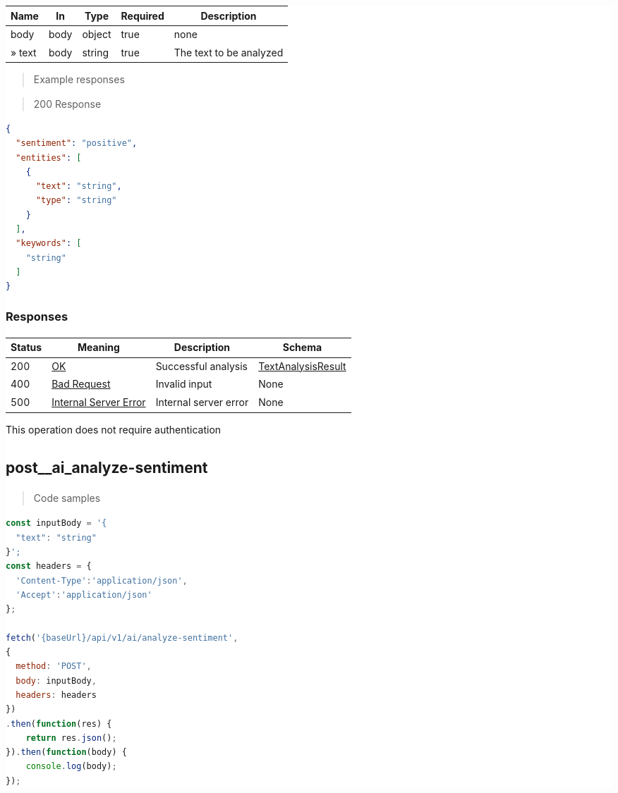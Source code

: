 |Name|In|Type|Required|Description|
|---|---|---|---|---|
|body|body|object|true|none|
|» text|body|string|true|The text to be analyzed|

> Example responses

> 200 Response

```json
{
  "sentiment": "positive",
  "entities": [
    {
      "text": "string",
      "type": "string"
    }
  ],
  "keywords": [
    "string"
  ]
}
```

<h3 id="post__ai_analyze-text-responses">Responses</h3>

|Status|Meaning|Description|Schema|
|---|---|---|---|
|200|[OK](https://tools.ietf.org/html/rfc7231#section-6.3.1)|Successful analysis|[TextAnalysisResult](#schematextanalysisresult)|
|400|[Bad Request](https://tools.ietf.org/html/rfc7231#section-6.5.1)|Invalid input|None|
|500|[Internal Server Error](https://tools.ietf.org/html/rfc7231#section-6.6.1)|Internal server error|None|

<aside class="success">
This operation does not require authentication
</aside>

## post__ai_analyze-sentiment

> Code samples

```javascript
const inputBody = '{
  "text": "string"
}';
const headers = {
  'Content-Type':'application/json',
  'Accept':'application/json'
};

fetch('{baseUrl}/api/v1/ai/analyze-sentiment',
{
  method: 'POST',
  body: inputBody,
  headers: headers
})
.then(function(res) {
    return res.json();
}).then(function(body) {
    console.log(body);
});

```
